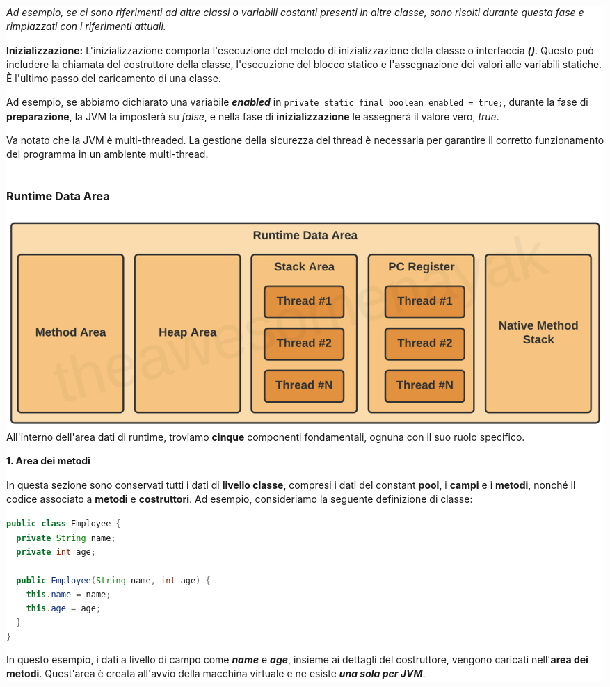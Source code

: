 _Ad esempio, se ci sono riferimenti ad altre classi o variabili costanti presenti in altre
classe, sono risolti durante questa fase e rimpiazzati con i riferimenti attuali._

**Inizializzazione:**
L'inizializzazione comporta l'esecuzione del metodo di inizializzazione della classe o 
interfaccia _**(<clinit>)**_. Questo può includere la chiamata del costruttore della classe,
l'esecuzione del blocco statico e l'assegnazione dei valori alle variabili statiche.
È l'ultimo passo del caricamento di una classe.

Ad esempio, se abbiamo dichiarato una variabile _**enabled**_ in `private static final boolean enabled = true;`,
durante la fase di **preparazione**, la JVM la imposterà su _false_, e nella fase di **inizializzazione**
le assegnerà il valore vero, _true_.

Va notato che la JVM è multi-threaded. La gestione della sicurezza del thread
è necessaria per garantire il corretto funzionamento del programma
in un ambiente multi-thread.
****
### Runtime Data Area
![RunTime.png](JVM%2FRunTime.png)
All'interno dell'area dati di runtime, troviamo **cinque** componenti fondamentali,
ognuna con il suo ruolo specifico. 

**1. Area dei metodi**

In questa sezione sono conservati tutti i dati di **livello classe**, compresi i dati del
constant **pool**, i **campi** e i **metodi**, nonché il codice associato a **metodi** e **costruttori**.
Ad esempio, consideriamo la seguente definizione di classe:

```java
public class Employee {
  private String name;
  private int age;

  public Employee(String name, int age) {
    this.name = name;
    this.age = age;
  }
}
```
In questo esempio, i dati a livello di campo come **_name_** e **_age_**, insieme ai dettagli del
costruttore, vengono caricati nell'**area dei metodi**. Quest'area è creata all'avvio della
macchina virtuale e ne esiste **_una sola per JVM_**.
